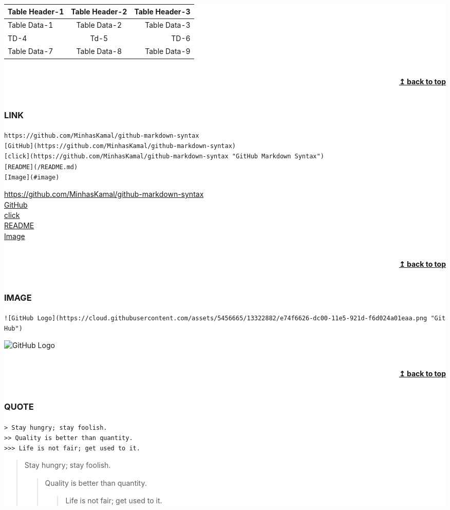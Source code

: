 Table Header-1 | Table Header-2 | Table Header-3
:--- | :---: | ---:
Table Data-1 | Table Data-2 | Table Data-3
TD-4 | Td-5 | TD-6
Table Data-7 | Table Data-8 | Table Data-9

<br/>
<div align="right">
    <b><a href="#----">↥ back to top</a></b>
</div>
<br/>

### LINK

    https://github.com/MinhasKamal/github-markdown-syntax
    [GitHub](https://github.com/MinhasKamal/github-markdown-syntax)
    [click](https://github.com/MinhasKamal/github-markdown-syntax "GitHub Markdown Syntax")
    [README](/README.md)
    [Image](#image)

https://github.com/MinhasKamal/github-markdown-syntax    
[GitHub](https://github.com/MinhasKamal/github-markdown-syntax)    
[click](https://github.com/MinhasKamal/github-markdown-syntax "GitHub Markdown Syntax")    
[README](/README.md)    
[Image](#image)

<br/>
<div align="right">
    <b><a href="#----">↥ back to top</a></b>
</div>
<br/>

### IMAGE

    ![GitHub Logo](https://cloud.githubusercontent.com/assets/5456665/13322882/e74f6626-dc00-11e5-921d-f6d024a01eaa.png "GitHub")

![GitHub Logo](https://cloud.githubusercontent.com/assets/5456665/13322882/e74f6626-dc00-11e5-921d-f6d024a01eaa.png "GitHub")

<br/>
<div align="right">
    <b><a href="#----">↥ back to top</a></b>
</div>
<br/>

### QUOTE

    > Stay hungry; stay foolish.
    >> Quality is better than quantity.
    >>> Life is not fair; get used to it.

> Stay hungry; stay foolish.
>> Quality is better than quantity.
>>> Life is not fair; get used to it.
